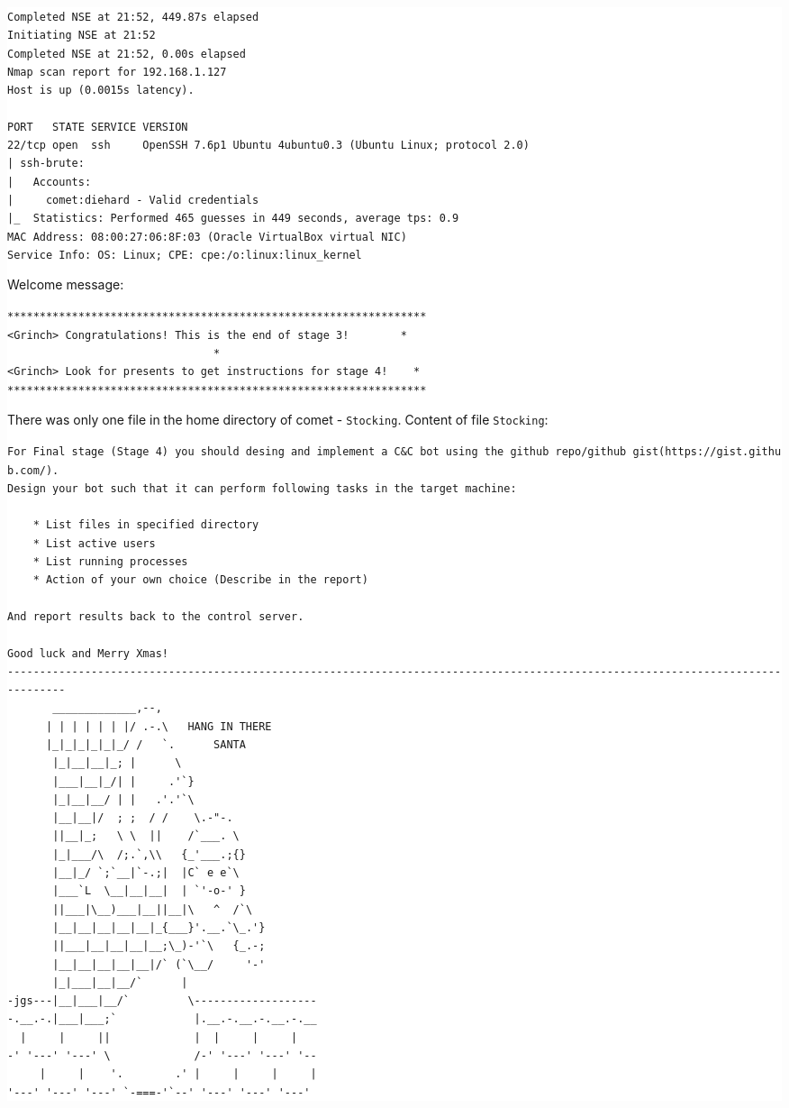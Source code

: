 ```
Completed NSE at 21:52, 449.87s elapsed
Initiating NSE at 21:52
Completed NSE at 21:52, 0.00s elapsed
Nmap scan report for 192.168.1.127
Host is up (0.0015s latency).

PORT   STATE SERVICE VERSION
22/tcp open  ssh     OpenSSH 7.6p1 Ubuntu 4ubuntu0.3 (Ubuntu Linux; protocol 2.0)
| ssh-brute:
|   Accounts:
|     comet:diehard - Valid credentials
|_  Statistics: Performed 465 guesses in 449 seconds, average tps: 0.9
MAC Address: 08:00:27:06:8F:03 (Oracle VirtualBox virtual NIC)
Service Info: OS: Linux; CPE: cpe:/o:linux:linux_kernel
```

Welcome message:
```
*****************************************************************
<Grinch> Congratulations! This is the end of stage 3!        *
                                *
<Grinch> Look for presents to get instructions for stage 4!    *
*****************************************************************
```

There was only one file in the home directory of comet - `Stocking`.
Content of file `Stocking`:

```
For Final stage (Stage 4) you should desing and implement a C&C bot using the github repo/github gist(https://gist.github.com/).
Design your bot such that it can perform following tasks in the target machine:

    * List files in specified directory
    * List active users
    * List running processes
    * Action of your own choice (Describe in the report)

And report results back to the control server.

Good luck and Merry Xmas!
---------------------------------------------------------------------------------------------------------------------------------
       _____________,--,
      | | | | | | |/ .-.\   HANG IN THERE
      |_|_|_|_|_|_/ /   `.      SANTA
       |_|__|__|_; |      \
       |___|__|_/| |     .'`}
       |_|__|__/ | |   .'.'`\
       |__|__|/  ; ;  / /    \.-"-.
       ||__|_;   \ \  ||    /`___. \
       |_|___/\  /;.`,\\   {_'___.;{}
       |__|_/ `;`__|`-.;|  |C` e e`\
       |___`L  \__|__|__|  | `'-o-' }
       ||___|\__)___|__||__|\   ^  /`\
       |__|__|__|__|__|_{___}'.__.`\_.'}
       ||___|__|__|__|__;\_)-'`\   {_.-;
       |__|__|__|__|__|/` (`\__/     '-'
       |_|___|__|__/`      |
-jgs---|__|___|__/`         \-------------------
-.__.-.|___|___;`            |.__.-.__.-.__.-.__
  |     |     ||             |  |     |     |
-' '---' '---' \             /-' '---' '---' '--
     |     |    '.        .' |     |     |     |
'---' '---' '---' `-===-'`--' '---' '---' '---'
```
